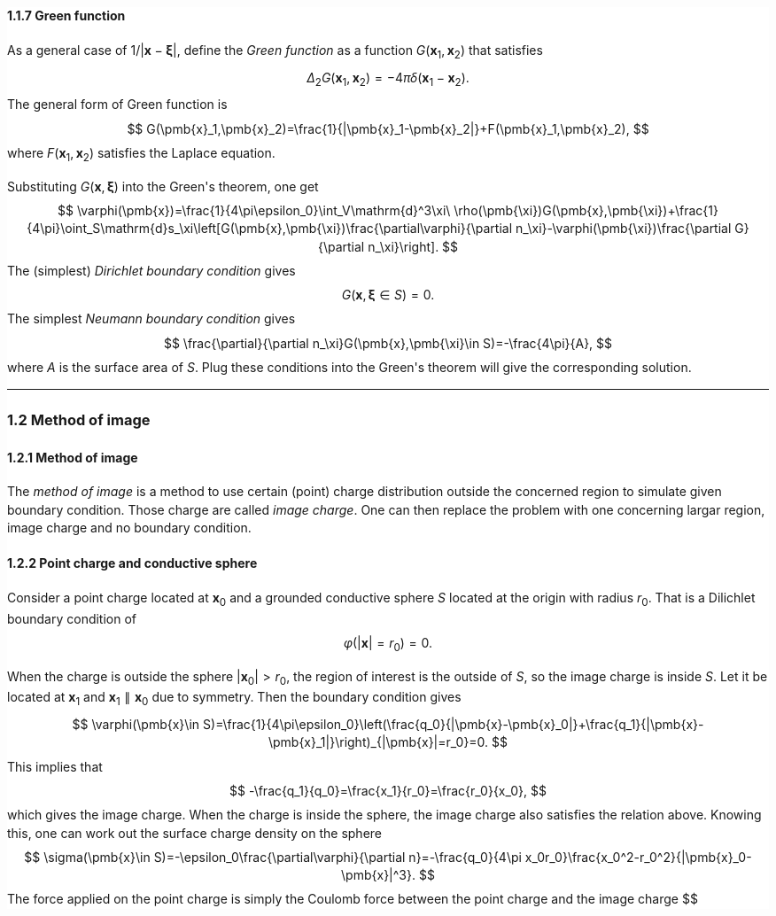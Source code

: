 #### 1.1.7 Green function
As a general case of $1/|\pmb{x}-\pmb{\xi}|$, define the *Green function* as a function $G(\pmb{x}_1,\pmb{x}_2)$ that satisfies
$$
\Delta_2G(\pmb{x}_1,\pmb{x}_2)=-4\pi\delta(\pmb{x}_1-\pmb{x}_2).
$$
The general form of Green function is
$$
G(\pmb{x}_1,\pmb{x}_2)=\frac{1}{|\pmb{x}_1-\pmb{x}_2|}+F(\pmb{x}_1,\pmb{x}_2),
$$
where $F(\pmb{x}_1,\pmb{x}_2)$ satisfies the Laplace equation.

Substituting $G(\pmb{x},\pmb{\xi})$ into the Green's theorem, one get
$$
\varphi(\pmb{x})=\frac{1}{4\pi\epsilon_0}\int_V\mathrm{d}^3\xi\ \rho(\pmb{\xi})G(\pmb{x},\pmb{\xi})+\frac{1}{4\pi}\oint_S\mathrm{d}s_\xi\left[G(\pmb{x},\pmb{\xi})\frac{\partial\varphi}{\partial n_\xi}-\varphi(\pmb{\xi})\frac{\partial G}{\partial n_\xi}\right].
$$
The (simplest) *Dirichlet boundary condition* gives
$$
G(\pmb{x},\pmb{\xi}\in S)=0.
$$
The simplest *Neumann boundary condition* gives
$$
\frac{\partial}{\partial n_\xi}G(\pmb{x},\pmb{\xi}\in S)=-\frac{4\pi}{A},
$$
where $A$ is the surface area of $S$. Plug these conditions into the Green's theorem will give the corresponding solution.

---
### 1.2 Method of image
#### 1.2.1 Method of image
The *method of image* is a method to use certain (point) charge distribution outside the concerned region to simulate given boundary condition. Those charge are called *image charge*. One can then replace the problem with one concerning largar region, image charge and no boundary condition.

#### 1.2.2 Point charge and conductive sphere
Consider a point charge located at $\pmb{x}_0$ and a grounded conductive sphere $S$ located at the origin with radius $r_0$. That is a Dilichlet boundary condition of
$$
\varphi(|\pmb{x}|=r_0)=0.
$$

When the charge is outside the sphere $|\pmb{x}_0|>r_0$, the region of interest is the outside of $S$, so the image charge is inside $S$. Let it be located at $\pmb{x}_1$ and $\pmb{x}_1\parallel\pmb{x}_0$ due to symmetry. Then the boundary condition gives
$$
\varphi(\pmb{x}\in S)=\frac{1}{4\pi\epsilon_0}\left(\frac{q_0}{|\pmb{x}-\pmb{x}_0|}+\frac{q_1}{|\pmb{x}-\pmb{x}_1|}\right)_{|\pmb{x}|=r_0}=0.
$$
This implies that
$$
-\frac{q_1}{q_0}=\frac{x_1}{r_0}=\frac{r_0}{x_0},
$$
which gives the image charge. When the charge is inside the sphere, the image charge also satisfies the relation above. Knowing this, one can work out the surface charge density on the sphere
$$
\sigma(\pmb{x}\in S)=-\epsilon_0\frac{\partial\varphi}{\partial n}=-\frac{q_0}{4\pi x_0r_0}\frac{x_0^2-r_0^2}{|\pmb{x}_0-\pmb{x}|^3}.
$$
The force applied on the point charge is simply the Coulomb force between the point charge and the image charge
$$